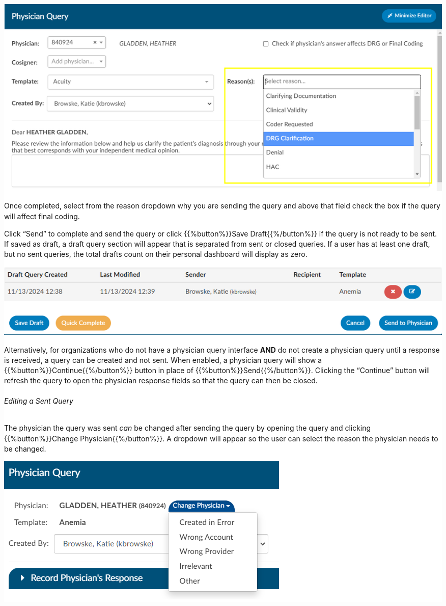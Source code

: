 ![Selecting a Query Reason](QueryReason.png)

Once completed, select from the reason dropdown why you are sending the query and above that field check the box if the query will affect final coding. 

Click “Send” to complete and send the query or click {{%button%}}Save Draft{{%/button%}} if the query is not ready to be sent. If saved  as draft, a draft query section will appear that is separated from sent or closed queries. If a user has at least one draft, but no sent queries, the total drafts count on their personal dashboard will display as zero. 

![Query Drafts](QueryDraft.png)

![Complete Query Options](QueryComplete.png) 

Alternatively, for organizations who do not have a physician query interface **AND** do not create a physician query until a response is received, a query can be created and not sent.  When enabled, a physician query will show a {{%button%}}Continue{{%/button%}} button in place of {{%button%}}Send{{%/button%}}. Clicking the “Continue” button will refresh the query to open the physician response fields so that the query can then be closed.

###### Editing a Sent Query

The physician the query was sent *can* be changed after sending the query by opening the query and clicking {{%button%}}Change Physician{{%/button%}}. A dropdown will appear so the user can select the reason the physician needs to be changed. 

![Change Physician Menu](ChangePhysician.png)